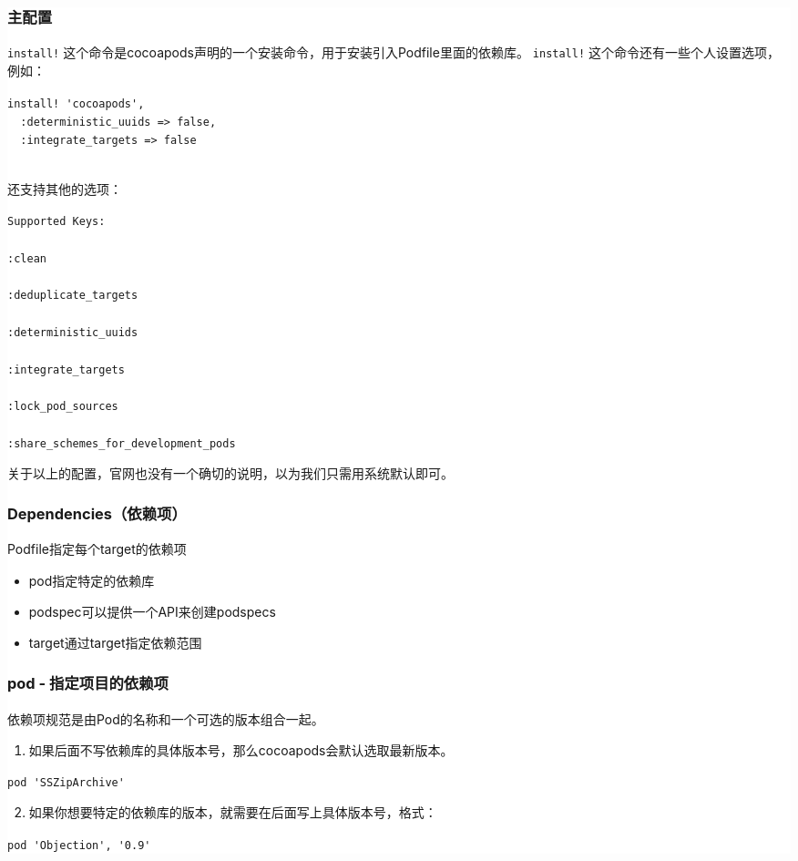 ### 主配置


``install!`` 这个命令是cocoapods声明的一个安装命令，用于安装引入Podfile里面的依赖库。
``install!`` 这个命令还有一些个人设置选项，例如：


```
install! 'cocoapods', 
  :deterministic_uuids => false, 
  :integrate_targets => false
  
```

还支持其他的选项：
```
Supported Keys:

:clean

:deduplicate_targets

:deterministic_uuids

:integrate_targets

:lock_pod_sources

:share_schemes_for_development_pods
```
关于以上的配置，官网也没有一个确切的说明，以为我们只需用系统默认即可。


### Dependencies（依赖项）


Podfile指定每个target的依赖项


* pod指定特定的依赖库

* podspec可以提供一个API来创建podspecs

* target通过target指定依赖范围

### pod - 指定项目的依赖项

依赖项规范是由Pod的名称和一个可选的版本组合一起。

1. 如果后面不写依赖库的具体版本号，那么cocoapods会默认选取最新版本。

```
pod 'SSZipArchive'

```

2. 如果你想要特定的依赖库的版本，就需要在后面写上具体版本号，格式：

```
pod 'Objection', '0.9'
```
